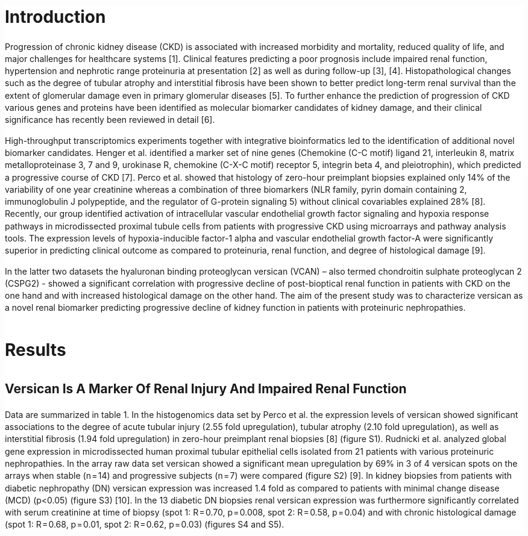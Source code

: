 # Introduction

Progression of chronic kidney disease (CKD) is associated with increased morbidity and mortality, reduced quality of life, and major challenges for healthcare systems [1]. Clinical features predicting a poor prognosis include impaired renal function, hypertension and nephrotic range proteinuria at presentation [2] as well as during follow-up [3], [4]. Histopathological changes such as the degree of tubular atrophy and interstitial fibrosis have been shown to better predict long-term renal survival than the extent of glomerular damage even in primary glomerular diseases [5]. To further enhance the prediction of progression of CKD various genes and proteins have been identified as molecular biomarker candidates of kidney damage, and their clinical significance has recently been reviewed in detail [6].

High-throughput transcriptomics experiments together with integrative bioinformatics led to the identification of additional novel biomarker candidates. Henger et al. identified a marker set of nine genes (Chemokine (C-C motif) ligand 21, interleukin 8, matrix metalloproteinase 3, 7 and 9, urokinase R, chemokine (C-X-C motif) receptor 5, integrin beta 4, and pleiotrophin), which predicted a progressive course of CKD [7]. Perco et al. showed that histology of zero-hour preimplant biopsies explained only 14% of the variability of one year creatinine whereas a combination of three biomarkers (NLR family, pyrin domain containing 2, immunoglobulin J polypeptide, and the regulator of G-protein signaling 5) without clinical covariables explained 28% [8]. Recently, our group identified activation of intracellular vascular endothelial growth factor signaling and hypoxia response pathways in microdissected proximal tubule cells from patients with progressive CKD using microarrays and pathway analysis tools. The expression levels of hypoxia-inducible factor-1 alpha and vascular endothelial growth factor-A were significantly superior in predicting clinical outcome as compared to proteinuria, renal function, and degree of histological damage [9].

In the latter two datasets the hyaluronan binding proteoglycan versican (VCAN) – also termed chondroitin sulphate proteoglycan 2 (CSPG2) - showed a significant correlation with progressive decline of post-bioptical renal function in patients with CKD on the one hand and with increased histological damage on the other hand. The aim of the present study was to characterize versican as a novel renal biomarker predicting progressive decline of kidney function in patients with proteinuric nephropathies.

# Results

## Versican Is A Marker Of Renal Injury And Impaired Renal Function

Data are summarized in table 1. In the histogenomics data set by Perco et al. the expression levels of versican showed significant associations to the degree of acute tubular injury (2.55 fold upregulation), tubular atrophy (2.10 fold upregulation), as well as interstitial fibrosis (1.94 fold upregulation) in zero-hour preimplant renal biopsies [8] (figure S1). Rudnicki et al. analyzed global gene expression in microdissected human proximal tubular epithelial cells isolated from 21 patients with various proteinuric nephropathies. In the array raw data set versican showed a significant mean upregulation by 69% in 3 of 4 versican spots on the arrays when stable (n = 14) and progressive subjects (n = 7) were compared (figure S2) [9]. In kidney biopsies from patients with diabetic nephropathy (DN) versican expression was increased 1.4 fold as compared to patients with minimal change disease (MCD) (p<0.05) (figure S3) [10]. In the 13 diabetic DN biopsies renal versican expression was furthermore significantly correlated with serum creatinine at time of biopsy (spot 1: R = 0.70, p = 0.008, spot 2: R = 0.58, p = 0.04) and with chronic histological damage (spot 1: R = 0.68, p = 0.01, spot 2: R = 0.62, p = 0.03) (figures S4 and S5).
